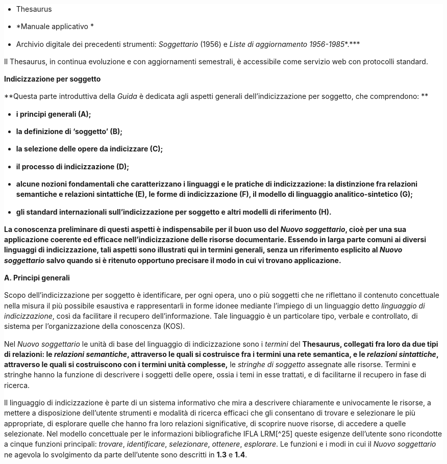 -   Thesaurus

-   *Manuale applicativo *

-   Archivio digitale dei precedenti strumenti: *Soggettario* (1956) e *Liste di aggiornamento 1956-1985**.***

Il Thesaurus, in continua evoluzione e con aggiornamenti semestrali, è accessibile come servizio web con protocolli standard.

**Indicizzazione per soggetto**

**Questa parte introduttiva della *Guida* è dedicata agli aspetti generali dell’indicizzazione per soggetto, che comprendono: **

-   **i principi generali (A);**

-   **la definizione di ‘soggetto’ (B);**

-   **la selezione delle opere da indicizzare (C);**

-   **il processo di indicizzazione (D);**

-   **alcune nozioni fondamentali che caratterizzano i linguaggi e le pratiche di indicizzazione: la distinzione fra relazioni semantiche e relazioni sintattiche (E), le forme di indicizzazione (F), il modello di linguaggio analitico-sintetico (G);**

-   **gli standard internazionali sull’indicizzazione per soggetto e altri modelli di riferimento (H).**

**La conoscenza preliminare di questi aspetti è indispensabile per il buon uso del *Nuovo soggettario*, cioè per una sua applicazione coerente ed efficace nell’indicizzazione delle risorse documentarie. Essendo in larga parte comuni ai diversi linguaggi di indicizzazione, tali aspetti sono illustrati qui in termini generali, senza un riferimento esplicito al *Nuovo soggettario* salvo quando si è ritenuto opportuno precisare il modo in cui vi trovano applicazione.**

**A. Principi generali**

Scopo dell’indicizzazione per soggetto è identificare, per ogni opera, uno o più soggetti che ne riflettano il contenuto concettuale nella misura il più possibile esaustiva e rappresentarli in forme idonee mediante l’impiego di un linguaggio detto *linguaggio di indicizzazione*, così da facilitare il recupero dell’informazione. Tale linguaggio è un particolare tipo, verbale e controllato, di sistema per l’organizzazione della conoscenza (KOS).

Nel *Nuovo soggettario* le unità di base del linguaggio di indicizzazione sono i *termini* del **Thesaurus, collegati fra loro da due tipi di relazioni: le *relazioni semantiche*, attraverso le quali si costruisce fra i termini una rete semantica, e le *relazioni sintattiche*, attraverso le quali si costruiscono con i termini unità complesse,** le *stringhe di soggetto* assegnate alle risorse. Termini e stringhe hanno la funzione di descrivere i soggetti delle opere, ossia i temi in esse trattati, e di facilitarne il recupero in fase di ricerca.

Il linguaggio di indicizzazione è parte di un sistema informativo che mira a descrivere chiaramente e univocamente le risorse, a mettere a disposizione dell’utente strumenti e modalità di ricerca efficaci che gli consentano di trovare e selezionare le più appropriate, di esplorare quelle che hanno fra loro relazioni significative, di scoprire nuove risorse, di accedere a quelle selezionate. Nel modello concettuale per le informazioni bibliografiche IFLA LRM[^25] queste esigenze dell’utente sono ricondotte a cinque funzioni principali: *trovare*, *identificare*, *selezionare*, *ottenere*, *esplorare*. Le funzioni e i modi in cui il *Nuovo soggettario* ne agevola lo svolgimento da parte dell’utente sono descritti in **1.3** e **1.4**.
